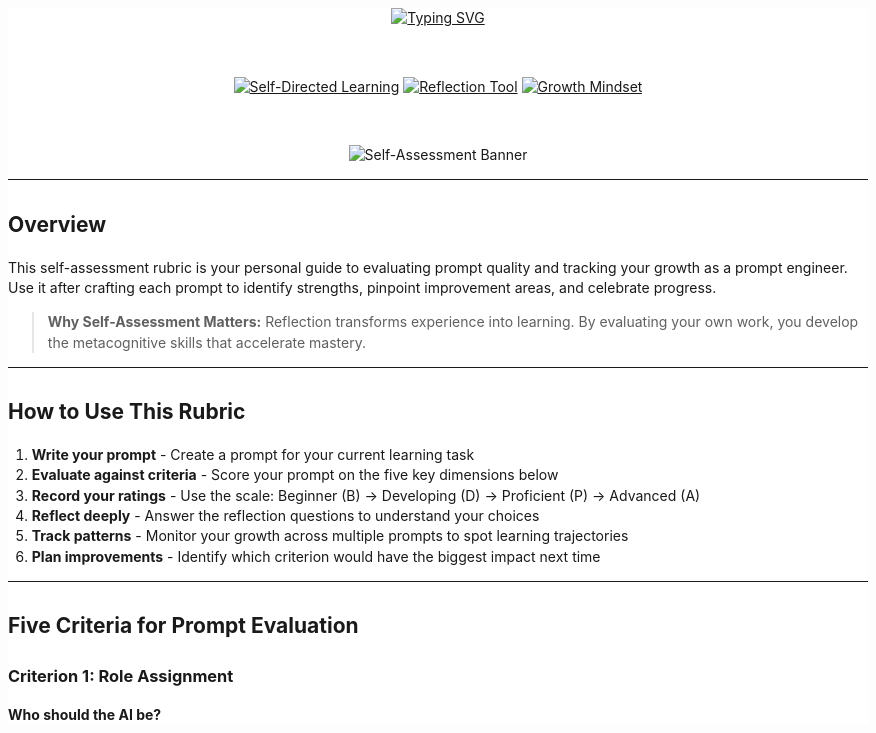 <div align="center">

[![Typing SVG](https://readme-typing-svg.herokuapp.com?font=Fira+Code&size=28&duration=3000&pause=1000&color=6C63FF&center=true&vCenter=true&width=600&lines=Self-Assessment+%26+Reflection;Master+Your+Prompt+Engineering;Grow+Through+Deliberate+Practice)](https://github.com/SquizAI)

<br>

[![Self-Directed Learning](https://img.shields.io/badge/Self--Directed-Learning-FF6B6B?style=for-the-badge&logo=books&logoColor=white)](https://github.com/SquizAI)
[![Reflection Tool](https://img.shields.io/badge/Reflection-Tool-4ECDC4?style=for-the-badge&logo=lightbulb&logoColor=white)](https://github.com/SquizAI)
[![Growth Mindset](https://img.shields.io/badge/Growth-Mindset-FFD93D?style=for-the-badge&logo=trending-up&logoColor=white)](https://github.com/SquizAI)

<br>

![Self-Assessment Banner](https://user-images.githubusercontent.com/33300832/210897152-8fa0f3a7-bc2d-4c62-a1a7-1b6b4f2e4f8e.gif)

</div>

---

## Overview

This self-assessment rubric is your personal guide to evaluating prompt quality and tracking your growth as a prompt engineer. Use it after crafting each prompt to identify strengths, pinpoint improvement areas, and celebrate progress.

> **Why Self-Assessment Matters:** Reflection transforms experience into learning. By evaluating your own work, you develop the metacognitive skills that accelerate mastery.

---

## How to Use This Rubric

<div align="left">

1. **Write your prompt** - Create a prompt for your current learning task
2. **Evaluate against criteria** - Score your prompt on the five key dimensions below
3. **Record your ratings** - Use the scale: Beginner (B) → Developing (D) → Proficient (P) → Advanced (A)
4. **Reflect deeply** - Answer the reflection questions to understand your choices
5. **Track patterns** - Monitor your growth across multiple prompts to spot learning trajectories
6. **Plan improvements** - Identify which criterion would have the biggest impact next time

</div>

---

## Five Criteria for Prompt Evaluation

### Criterion 1: Role Assignment
**Who should the AI be?**
